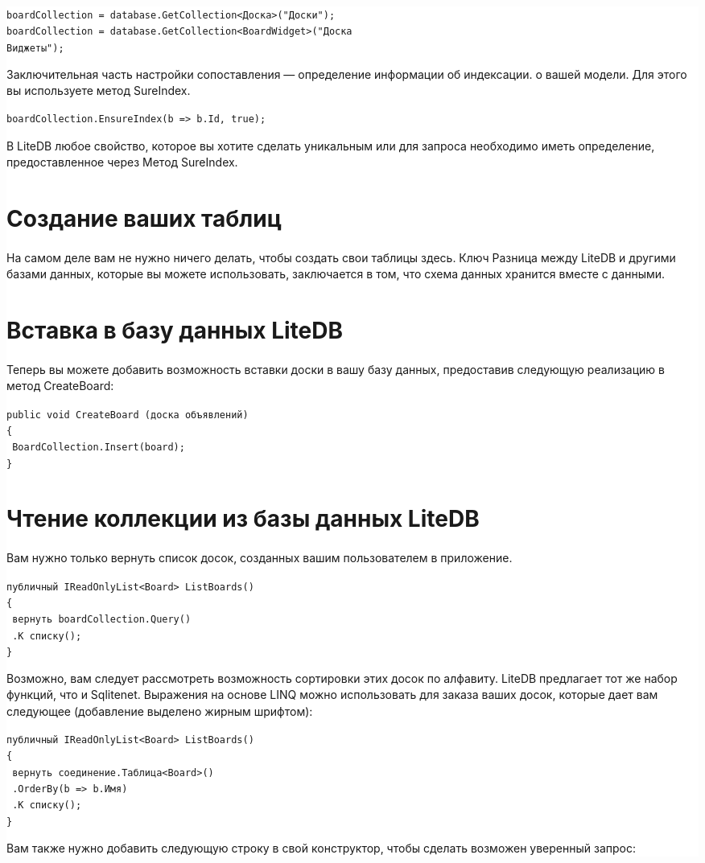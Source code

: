```Csharp
boardCollection = database.GetCollection<Доска>("Доски");
boardCollection = database.GetCollection<BoardWidget>("Доска
Виджеты");
```
Заключительная часть настройки сопоставления — определение информации об индексации.
о вашей модели. Для этого вы используете метод SureIndex.

```Csharp
boardCollection.EnsureIndex(b => b.Id, true);
```
В LiteDB любое свойство, которое вы хотите сделать уникальным или
для запроса необходимо иметь определение, предоставленное через
Метод SureIndex.

# Создание ваших таблиц
  
На самом деле вам не нужно ничего делать, чтобы создать свои таблицы здесь. Ключ
Разница между LiteDB и другими базами данных, которые вы можете использовать, заключается в том, что
схема данных хранится вместе с данными.

# Вставка в базу данных LiteDB

Теперь вы можете добавить возможность вставки доски в вашу базу данных,
предоставив следующую реализацию в метод CreateBoard:

```Csharp
public void CreateBoard (доска объявлений)
{
 BoardCollection.Insert(board);
}
```

# Чтение коллекции из базы данных LiteDB
  
 Вам нужно только вернуть список досок, созданных вашим пользователем в
приложение.
  
```Csharp
публичный IReadOnlyList<Board> ListBoards()
{
 вернуть boardCollection.Query()
 .К списку();
}  
```
  
Возможно, вам следует рассмотреть возможность сортировки этих досок по алфавиту.
LiteDB предлагает тот же набор функций, что и Sqlitenet. Выражения на основе LINQ можно использовать для заказа ваших досок, которые
дает вам следующее (добавление выделено жирным шрифтом):  
  
```Csharp
публичный IReadOnlyList<Board> ListBoards()
{
 вернуть соединение.Таблица<Board>()
 .OrderBy(b => b.Имя)
 .К списку();
}
```
Вам также нужно добавить следующую строку в свой конструктор, чтобы сделать
возможен уверенный запрос:  
  